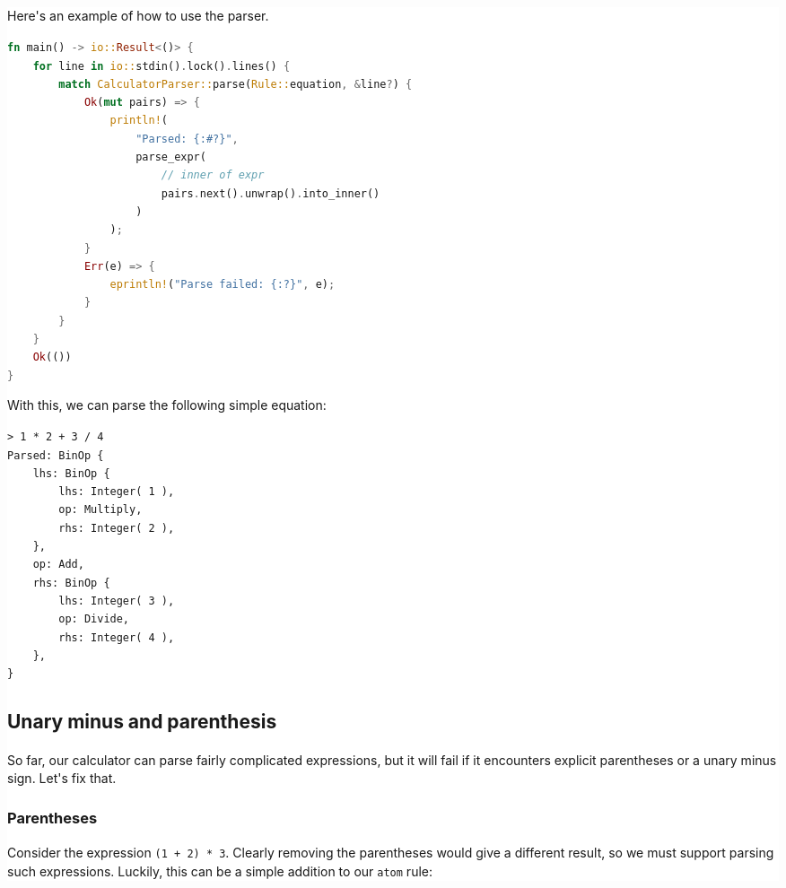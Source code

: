 Here's an example of how to use the parser.

```rust
fn main() -> io::Result<()> {
    for line in io::stdin().lock().lines() {
        match CalculatorParser::parse(Rule::equation, &line?) {
            Ok(mut pairs) => {
                println!(
                    "Parsed: {:#?}",
                    parse_expr(
                        // inner of expr
                        pairs.next().unwrap().into_inner()
                    )
                );
            }
            Err(e) => {
                eprintln!("Parse failed: {:?}", e);
            }
        }
    }
    Ok(())
}

```

With this, we can parse the following simple equation:
```
> 1 * 2 + 3 / 4
Parsed: BinOp {
    lhs: BinOp {
        lhs: Integer( 1 ),
        op: Multiply,
        rhs: Integer( 2 ),
    },
    op: Add,
    rhs: BinOp {
        lhs: Integer( 3 ),
        op: Divide,
        rhs: Integer( 4 ),
    },
}
```

## Unary minus and parenthesis
So far, our calculator can parse fairly complicated expressions, but it will fail if it encounters explicit parentheses 
or a unary minus sign. Let's fix that.

### Parentheses
Consider the expression `(1 + 2) * 3`. Clearly removing the parentheses would give a different result, so we must 
support parsing such expressions. Luckily, this can be a simple addition to our `atom` rule:
